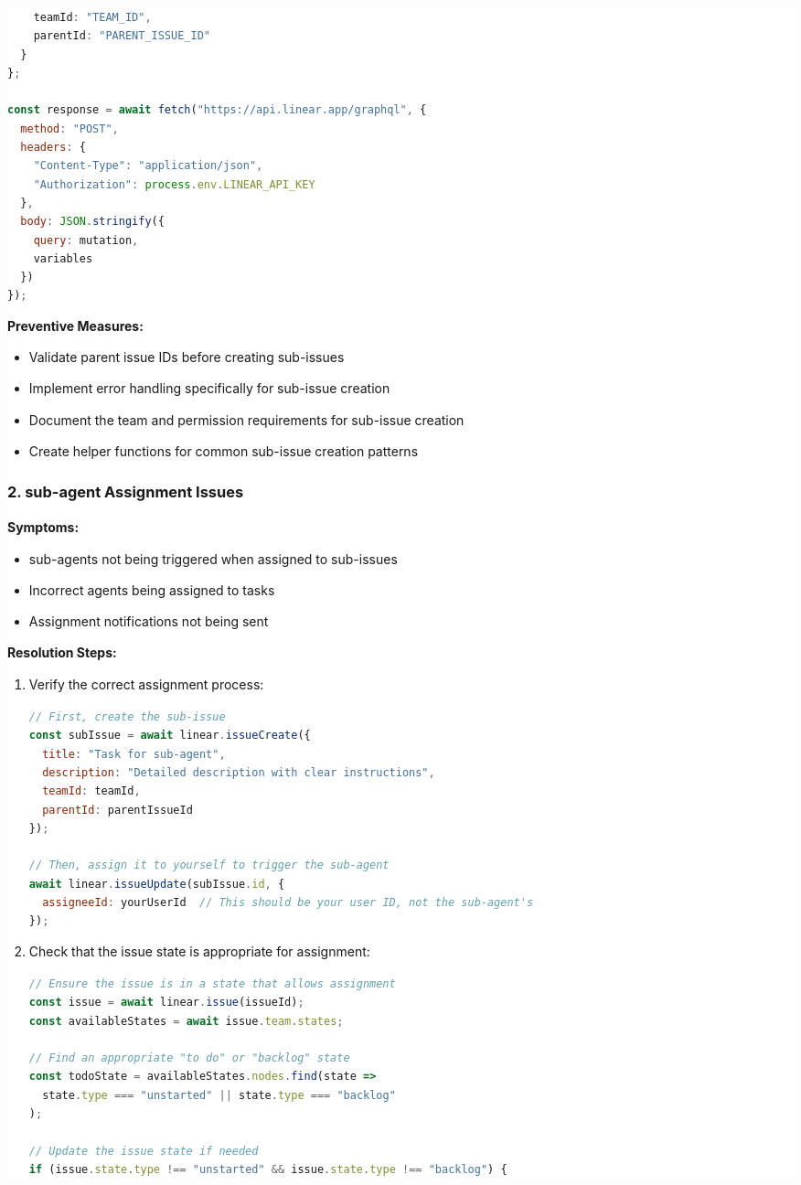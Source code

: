    ```javascript
       teamId: "TEAM_ID",
       parentId: "PARENT_ISSUE_ID"
     }
   };
   
   const response = await fetch("https://api.linear.app/graphql", {
     method: "POST",
     headers: {
       "Content-Type": "application/json",
       "Authorization": process.env.LINEAR_API_KEY
     },
     body: JSON.stringify({
       query: mutation,
       variables
     })
   });
   ```

**Preventive Measures:**

- Validate parent issue IDs before creating sub-issues

- Implement error handling specifically for sub-issue creation

- Document the team and permission requirements for sub-issue creation

- Create helper functions for common sub-issue creation patterns

### 2. sub-agent Assignment Issues

**Symptoms:**

- sub-agents not being triggered when assigned to sub-issues

- Incorrect agents being assigned to tasks

- Assignment notifications not being sent

**Resolution Steps:**
1. Verify the correct assignment process:
   ```javascript
   // First, create the sub-issue
   const subIssue = await linear.issueCreate({
     title: "Task for sub-agent",
     description: "Detailed description with clear instructions",
     teamId: teamId,
     parentId: parentIssueId
   });
   
   // Then, assign it to yourself to trigger the sub-agent
   await linear.issueUpdate(subIssue.id, {
     assigneeId: yourUserId  // This should be your user ID, not the sub-agent's
   });
   ```

2. Check that the issue state is appropriate for assignment:
   ```javascript
   // Ensure the issue is in a state that allows assignment
   const issue = await linear.issue(issueId);
   const availableStates = await issue.team.states;
   
   // Find an appropriate "to do" or "backlog" state
   const todoState = availableStates.nodes.find(state => 
     state.type === "unstarted" || state.type === "backlog"
   );
   
   // Update the issue state if needed
   if (issue.state.type !== "unstarted" && issue.state.type !== "backlog") {
   ```